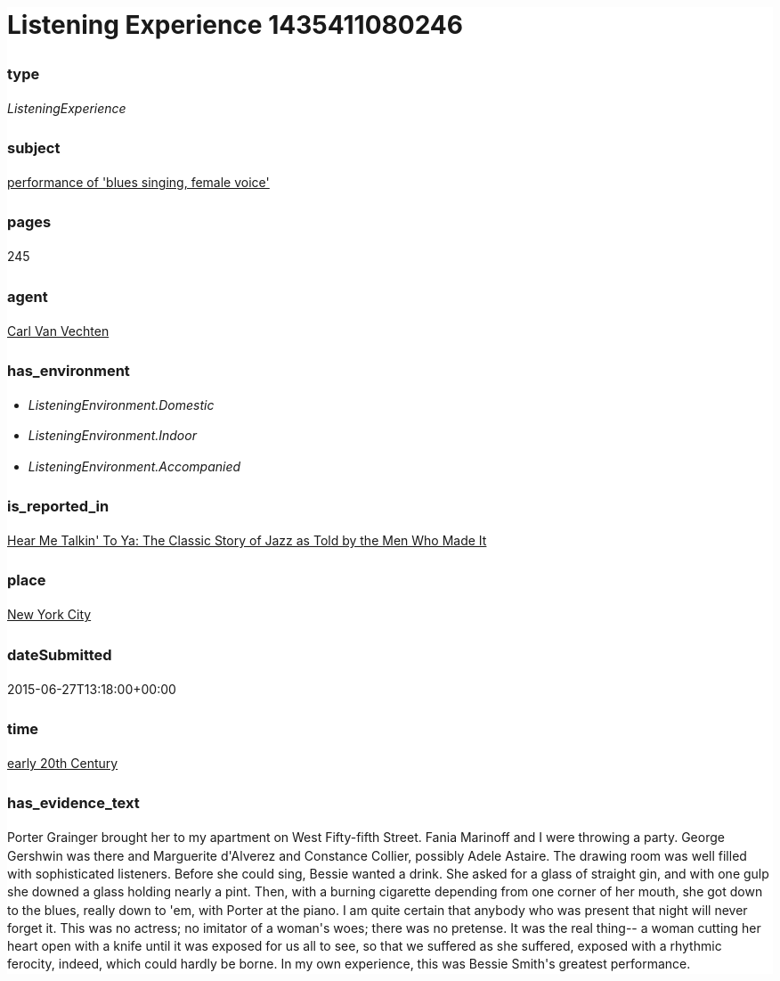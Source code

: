 # Listening Experience 1435411080246

### type


*ListeningExperience*

### subject


[performance of 'blues singing, female voice'](#performance-of-'blues-singing-female-voice')

### pages


245

### agent


[Carl Van Vechten](#Carl-Van-Vechten)

### has_environment

 - *ListeningEnvironment.Domestic*

 - *ListeningEnvironment.Indoor*

 - *ListeningEnvironment.Accompanied*

### is_reported_in


[Hear Me Talkin' To Ya: The Classic Story of Jazz as Told by the Men Who Made It](#Hear-Me-Talkin'-To-Ya-The-Classic-Story-of-Jazz-as-Told-by-the-Men-Who-Made-It)

### place


[New York City](#New-York-City)

### dateSubmitted


2015-06-27T13:18:00+00:00

### time


[early 20th Century](#early-20th-Century)

### has_evidence_text


Porter Grainger brought her to my apartment on West Fifty-fifth Street. Fania Marinoff and I were throwing a party. George Gershwin was there and Marguerite d'Alverez and Constance Collier, possibly Adele Astaire. The drawing room was well filled with sophisticated listeners. Before she could sing, Bessie wanted a drink. She asked for a glass of straight gin, and with one gulp she downed a glass holding nearly a pint. Then, with a burning cigarette depending from one corner of her mouth, she got down to the blues, really down to 'em, with Porter at the piano. I am quite certain that anybody who was present that night will never forget it. This was no actress; no imitator of a woman's woes; there was no pretense. It was the real thing-- a woman cutting her heart open with a knife until it was exposed for us all to see, so that we suffered as she suffered, exposed with a rhythmic ferocity, indeed, which could hardly be borne. In my own experience, this was Bessie Smith's greatest performance. 
